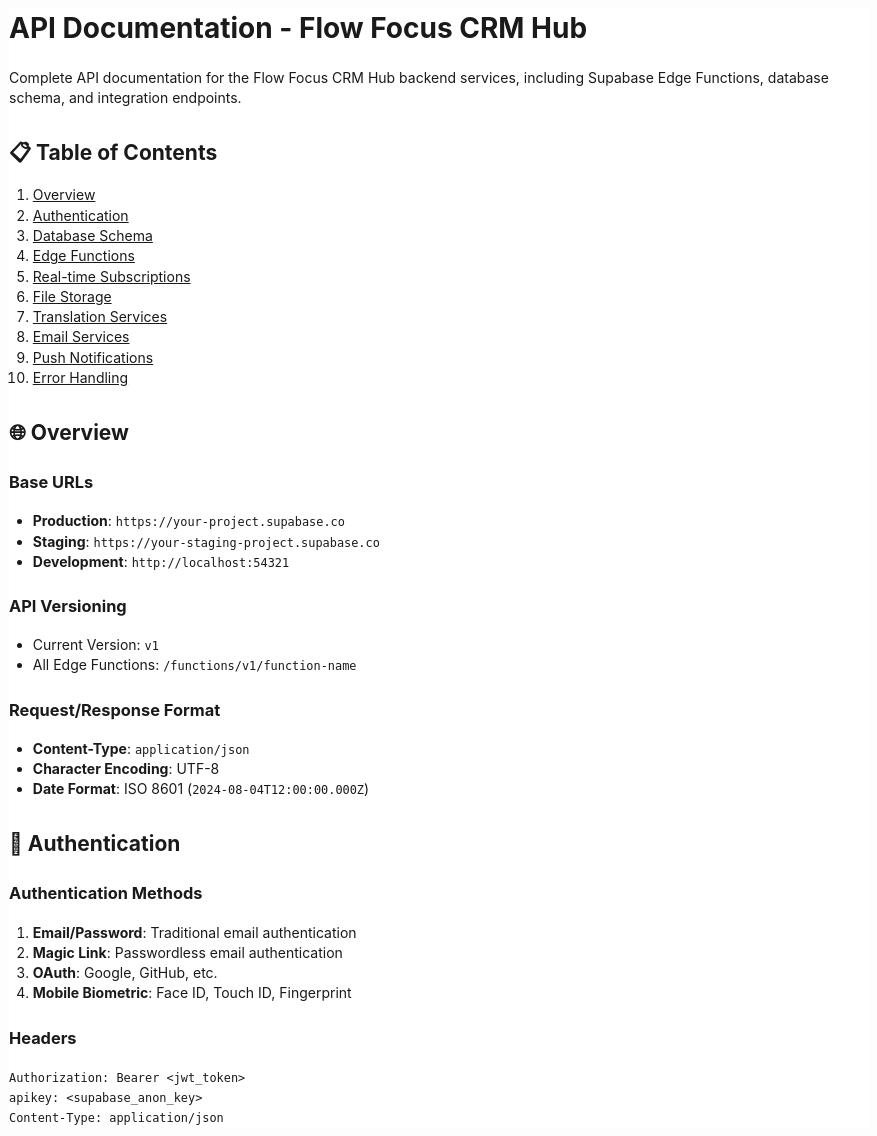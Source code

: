 # API Documentation - Flow Focus CRM Hub

Complete API documentation for the Flow Focus CRM Hub backend services, including Supabase Edge Functions, database schema, and integration endpoints.

## 📋 Table of Contents

1. [Overview](#overview)
2. [Authentication](#authentication)
3. [Database Schema](#database-schema)
4. [Edge Functions](#edge-functions)
5. [Real-time Subscriptions](#real-time-subscriptions)
6. [File Storage](#file-storage)
7. [Translation Services](#translation-services)
8. [Email Services](#email-services)
9. [Push Notifications](#push-notifications)
10. [Error Handling](#error-handling)

## 🌐 Overview

### Base URLs
- **Production**: `https://your-project.supabase.co`
- **Staging**: `https://your-staging-project.supabase.co`
- **Development**: `http://localhost:54321`

### API Versioning
- Current Version: `v1`
- All Edge Functions: `/functions/v1/function-name`

### Request/Response Format
- **Content-Type**: `application/json`
- **Character Encoding**: UTF-8
- **Date Format**: ISO 8601 (`2024-08-04T12:00:00.000Z`)

## 🔐 Authentication

### Authentication Methods
1. **Email/Password**: Traditional email authentication
2. **Magic Link**: Passwordless email authentication  
3. **OAuth**: Google, GitHub, etc.
4. **Mobile Biometric**: Face ID, Touch ID, Fingerprint

### Headers
```http
Authorization: Bearer <jwt_token>
apikey: <supabase_anon_key>
Content-Type: application/json
```

